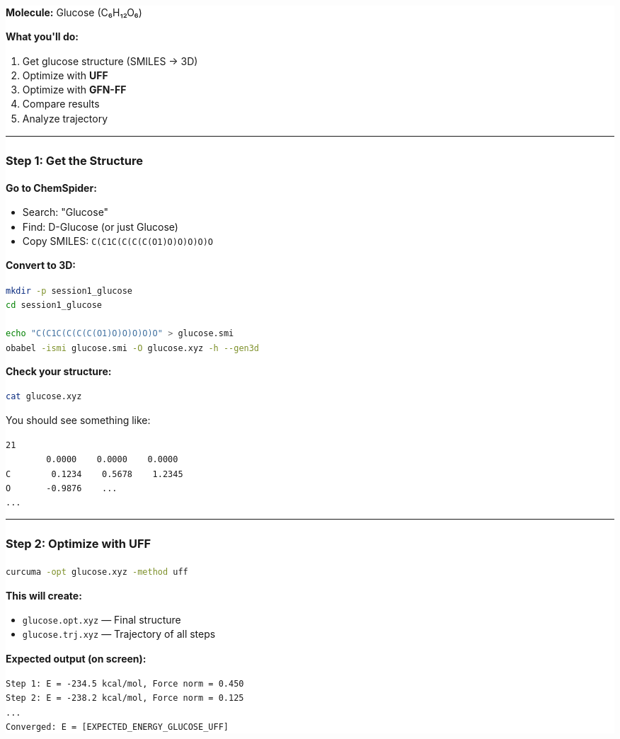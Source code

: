 **Molecule:** Glucose (C₆H₁₂O₆)

**What you'll do:**
1. Get glucose structure (SMILES → 3D)
2. Optimize with **UFF**
3. Optimize with **GFN-FF**
4. Compare results
5. Analyze trajectory

---

### Step 1: Get the Structure

**Go to ChemSpider:**
- Search: "Glucose"
- Find: D-Glucose (or just Glucose)
- Copy SMILES: `C(C1C(C(C(C(O1)O)O)O)O)O`

**Convert to 3D:**

```bash
mkdir -p session1_glucose
cd session1_glucose

echo "C(C1C(C(C(C(O1)O)O)O)O)O" > glucose.smi
obabel -ismi glucose.smi -O glucose.xyz -h --gen3d
```

**Check your structure:**
```bash
cat glucose.xyz
```

You should see something like:
```
21
        0.0000    0.0000    0.0000
C        0.1234    0.5678    1.2345
O       -0.9876    ...
...
```

---

### Step 2: Optimize with UFF

```bash
curcuma -opt glucose.xyz -method uff
```

**This will create:**
- `glucose.opt.xyz` — Final structure
- `glucose.trj.xyz` — Trajectory of all steps

**Expected output (on screen):**
```
Step 1: E = -234.5 kcal/mol, Force norm = 0.450
Step 2: E = -238.2 kcal/mol, Force norm = 0.125
...
Converged: E = [EXPECTED_ENERGY_GLUCOSE_UFF]
```
